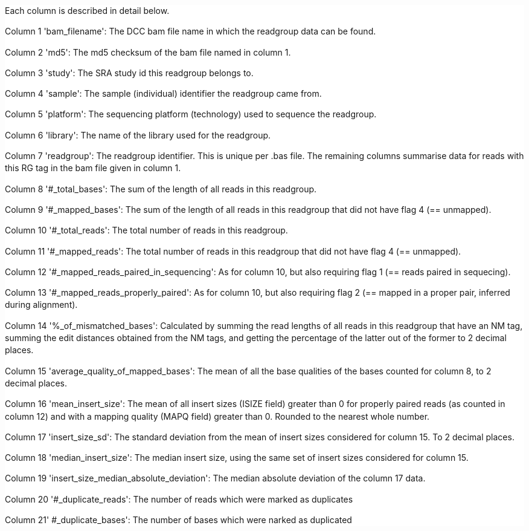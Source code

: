 Each column is described in detail below.

   Column 1 'bam_filename': The DCC bam file name in which the readgroup data can be found.

   Column 2 'md5': The md5 checksum of the bam file named in column 1.

   Column 3 'study': The SRA study id this readgroup belongs to.

   Column 4 'sample': The sample (individual) identifier the readgroup came from.

   Column 5 'platform': The sequencing platform (technology) used to sequence the readgroup.

   Column 6 'library': The name of the library used for the readgroup.

   Column 7 'readgroup': The readgroup identifier. This is unique per .bas file. The remaining columns summarise data for reads with this RG tag in the bam file given in column 1.

   Column 8 '#_total_bases': The sum of the length of all reads in this readgroup.

   Column 9 '#_mapped_bases': The sum of the length of all reads in this readgroup that did not have flag 4 (== unmapped).

   Column 10 '#_total_reads': The total number of reads in this readgroup.

   Column 11 '#_mapped_reads': The total number of reads in this readgroup that did
    not have flag 4 (== unmapped).

   Column 12 '#_mapped_reads_paired_in_sequencing': As for column 10, but also requiring flag 1 (== reads paired in sequecing).

   Column 13 '#_mapped_reads_properly_paired': As for column 10, but also requiring flag 2 (== mapped in a proper pair, inferred during alignment).

   Column 14 '%_of_mismatched_bases': Calculated by summing the read lengths of all
    reads in this readgroup that have an NM tag, summing the edit distances
    obtained from the NM tags, and getting the percentage of the latter out of
    the former to 2 decimal places.

   Column 15 'average_quality_of_mapped_bases': The mean of all the base qualities
    of the bases counted for column 8, to 2 decimal places.

   Column 16 'mean_insert_size': The mean of all insert sizes (ISIZE field) greater
    than 0 for properly paired reads (as counted in column 12) and with a
    mapping quality (MAPQ field) greater than 0. Rounded to the nearest whole
    number.

   Column 17 'insert_size_sd': The standard deviation from the mean of insert sizes
    considered for column 15. To 2 decimal places.

   Column 18 'median_insert_size': The median insert size, using the same set of
    insert sizes considered for column 15.

   Column 19 'insert_size_median_absolute_deviation': The median absolute deviation
    of the column 17 data.

   Column 20 '#_duplicate_reads': The number of reads which were marked as
    duplicates

   Column 21' #_duplicate_bases': The number of bases which were narked as
    duplicated

